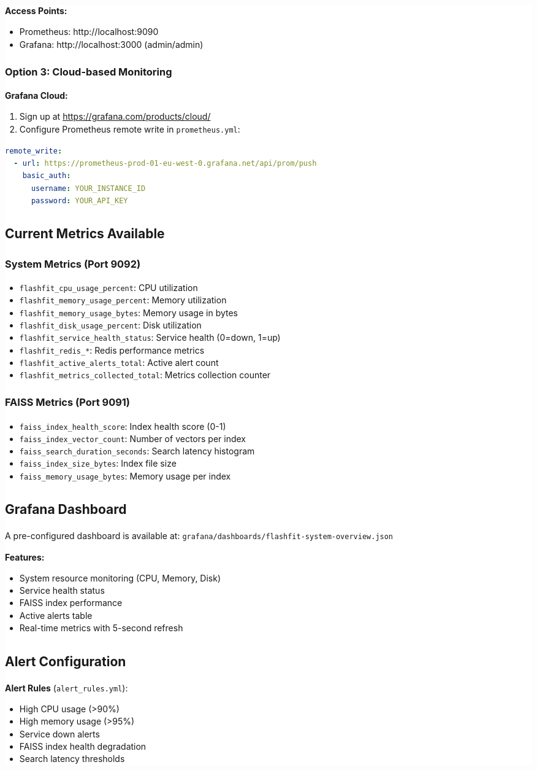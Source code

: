 **Access Points:**
- Prometheus: http://localhost:9090
- Grafana: http://localhost:3000 (admin/admin)

### Option 3: Cloud-based Monitoring

**Grafana Cloud:**
1. Sign up at https://grafana.com/products/cloud/
2. Configure Prometheus remote write in `prometheus.yml`:
```yaml
remote_write:
  - url: https://prometheus-prod-01-eu-west-0.grafana.net/api/prom/push
    basic_auth:
      username: YOUR_INSTANCE_ID
      password: YOUR_API_KEY
```

## Current Metrics Available

### System Metrics (Port 9092)
- `flashfit_cpu_usage_percent`: CPU utilization
- `flashfit_memory_usage_percent`: Memory utilization
- `flashfit_memory_usage_bytes`: Memory usage in bytes
- `flashfit_disk_usage_percent`: Disk utilization
- `flashfit_service_health_status`: Service health (0=down, 1=up)
- `flashfit_redis_*`: Redis performance metrics
- `flashfit_active_alerts_total`: Active alert count
- `flashfit_metrics_collected_total`: Metrics collection counter

### FAISS Metrics (Port 9091)
- `faiss_index_health_score`: Index health score (0-1)
- `faiss_index_vector_count`: Number of vectors per index
- `faiss_search_duration_seconds`: Search latency histogram
- `faiss_index_size_bytes`: Index file size
- `faiss_memory_usage_bytes`: Memory usage per index

## Grafana Dashboard

A pre-configured dashboard is available at:
`grafana/dashboards/flashfit-system-overview.json`

**Features:**
- System resource monitoring (CPU, Memory, Disk)
- Service health status
- FAISS index performance
- Active alerts table
- Real-time metrics with 5-second refresh

## Alert Configuration

**Alert Rules** (`alert_rules.yml`):
- High CPU usage (>90%)
- High memory usage (>95%)
- Service down alerts
- FAISS index health degradation
- Search latency thresholds
